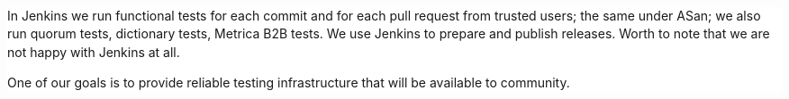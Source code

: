 In Jenkins we run functional tests for each commit and for each pull request from trusted users; the same under ASan; we also run quorum tests, dictionary tests, Metrica B2B tests. We use Jenkins to prepare and publish releases. Worth to note that we are not happy with Jenkins at all.

One of our goals is to provide reliable testing infrastructure that will be available to community.